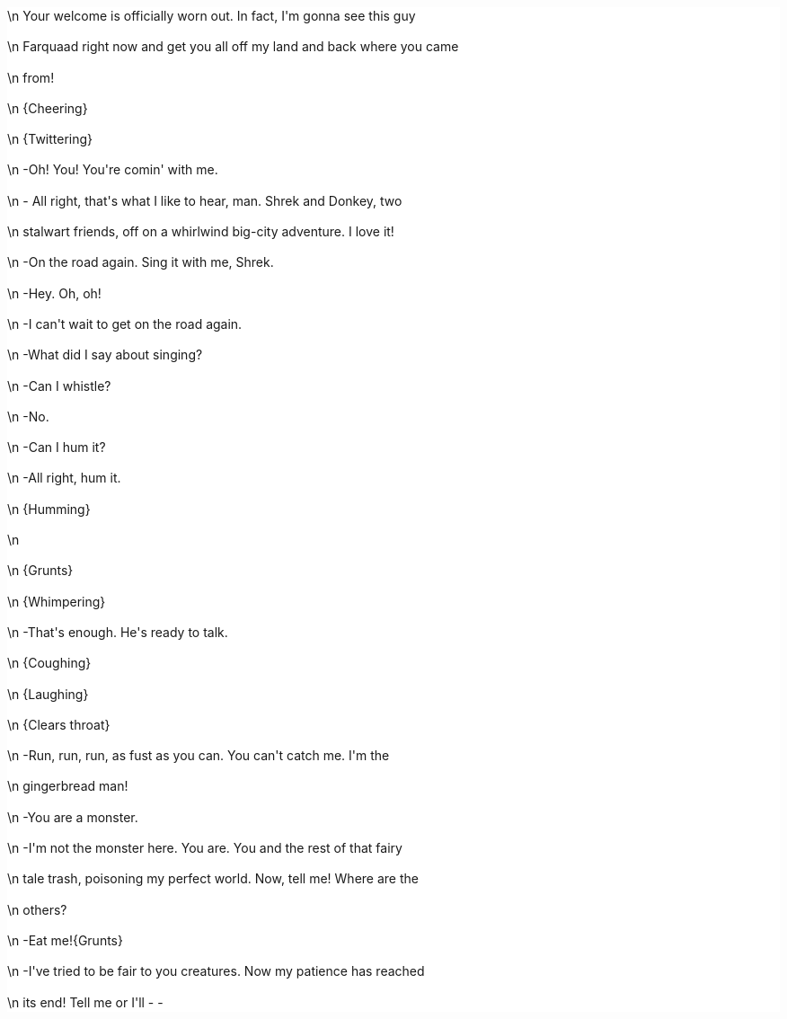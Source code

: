 \n Your welcome is officially worn out. In fact, I'm gonna see this guy 

\n Farquaad right now and get you all off my land and back where you came 

\n from!

\n {Cheering}

\n {Twittering}

\n -Oh! You! You're comin' with me.

\n - All right, that's what I like to hear, man. Shrek and Donkey, two 

\n stalwart friends, off on a whirlwind big-city adventure. I love it!

\n -On the road again. Sing it with me, Shrek.

\n -Hey. Oh, oh!

\n -I can't wait to get on the road again.

\n -What did I say about singing?

\n -Can I whistle?

\n -No.

\n -Can I hum it?

\n -All right, hum it.

\n {Humming}

\n 

\n {Grunts}

\n {Whimpering}

\n -That's enough. He's ready to talk.

\n {Coughing}

\n {Laughing}

\n {Clears throat}

\n -Run, run, run, as fust as you can. You can't catch me. I'm the 

\n gingerbread man!

\n -You are a monster.

\n -I'm not the monster here. You are. You and the rest of that fairy 

\n tale trash, poisoning my perfect world. Now, tell me! Where are the 

\n others?

\n -Eat me!{Grunts}

\n -I've tried to be fair to you creatures. Now my patience has reached 

\n its end! Tell me or I'll - -
